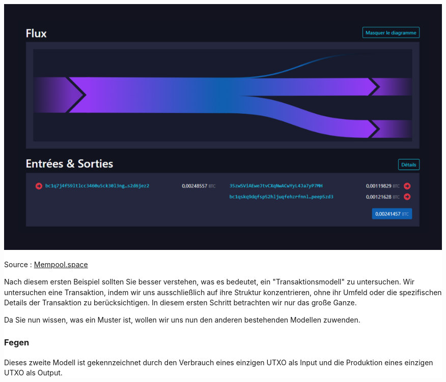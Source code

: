 ![BTC204](assets/fr/034.webp)

Source : [Mempool.space](https://mempool.space/fr/tx/b6cc79f45fd2d7669ff94db5cb14c45f1f879ea0ba4c6e3d16ad53a18c34b769)

Nach diesem ersten Beispiel sollten Sie besser verstehen, was es bedeutet, ein "Transaktionsmodell" zu untersuchen. Wir untersuchen eine Transaktion, indem wir uns ausschließlich auf ihre Struktur konzentrieren, ohne ihr Umfeld oder die spezifischen Details der Transaktion zu berücksichtigen. In diesem ersten Schritt betrachten wir nur das große Ganze.

Da Sie nun wissen, was ein Muster ist, wollen wir uns nun den anderen bestehenden Modellen zuwenden.

### Fegen

Dieses zweite Modell ist gekennzeichnet durch den Verbrauch eines einzigen UTXO als Input und die Produktion eines einzigen UTXO als Output.
